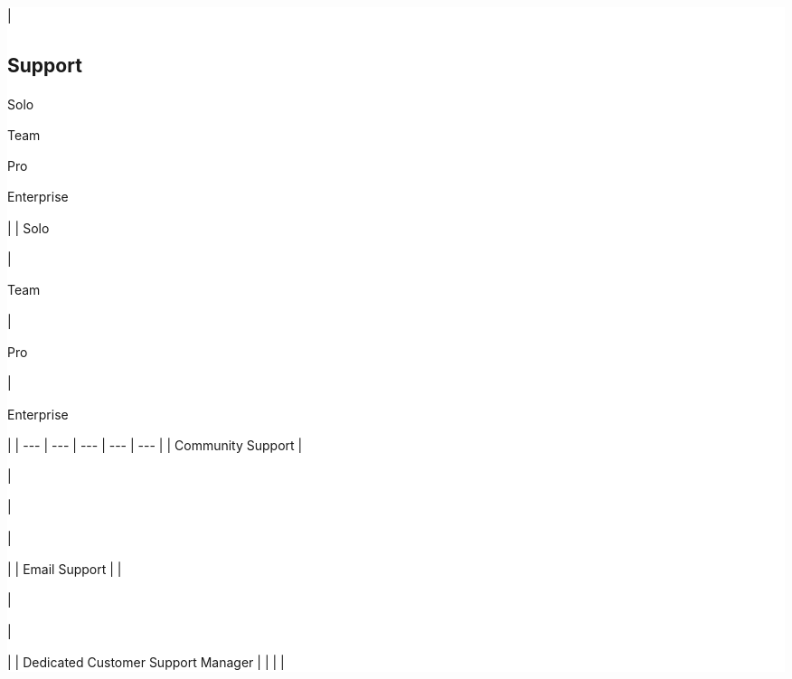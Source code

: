 |

Support
-------

Solo

Team

Pro

Enterprise

|  | 
Solo



 | 

Team



 | 

Pro



 | 

Enterprise



 |
| --- | --- | --- | --- | --- |
| Community Support | 

 | 

 | 

 | 

 |
| Email Support |  | 

 | 

 | 

 |
| Dedicated Customer Support Manager |  |  |  | 
